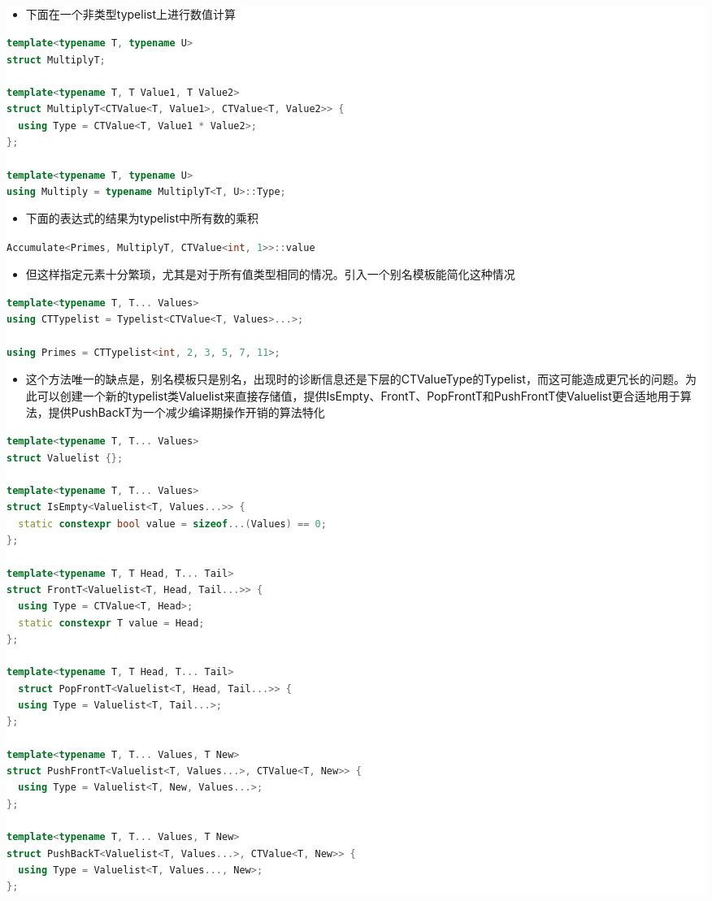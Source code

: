 * 下面在一个非类型typelist上进行数值计算

```cpp
template<typename T, typename U>
struct MultiplyT;

template<typename T, T Value1, T Value2>
struct MultiplyT<CTValue<T, Value1>, CTValue<T, Value2>> {
  using Type = CTValue<T, Value1 * Value2>;
};

template<typename T, typename U>
using Multiply = typename MultiplyT<T, U>::Type;
```

* 下面的表达式的结果为typelist中所有数的乘积

```cpp
Accumulate<Primes, MultiplyT, CTValue<int, 1>>::value
```

* 但这样指定元素十分繁琐，尤其是对于所有值类型相同的情况。引入一个别名模板能简化这种情况

```cpp
template<typename T, T... Values>
using CTTypelist = Typelist<CTValue<T, Values>...>;

using Primes = CTTypelist<int, 2, 3, 5, 7, 11>;
```

* 这个方法唯一的缺点是，别名模板只是别名，出现时的诊断信息还是下层的CTValueType的Typelist，而这可能造成更冗长的问题。为此可以创建一个新的typelist类Valuelist来直接存储值，提供IsEmpty、FrontT、PopFrontT和PushFrontT使Valuelist更合适地用于算法，提供PushBackT为一个减少编译期操作开销的算法特化

```cpp
template<typename T, T... Values>
struct Valuelist {};

template<typename T, T... Values>
struct IsEmpty<Valuelist<T, Values...>> {
  static constexpr bool value = sizeof...(Values) == 0;
};

template<typename T, T Head, T... Tail>
struct FrontT<Valuelist<T, Head, Tail...>> {
  using Type = CTValue<T, Head>;
  static constexpr T value = Head;
};

template<typename T, T Head, T... Tail>
  struct PopFrontT<Valuelist<T, Head, Tail...>> {
  using Type = Valuelist<T, Tail...>;
};

template<typename T, T... Values, T New>
struct PushFrontT<Valuelist<T, Values...>, CTValue<T, New>> {
  using Type = Valuelist<T, New, Values...>;
};

template<typename T, T... Values, T New>
struct PushBackT<Valuelist<T, Values...>, CTValue<T, New>> {
  using Type = Valuelist<T, Values..., New>;
};
```
